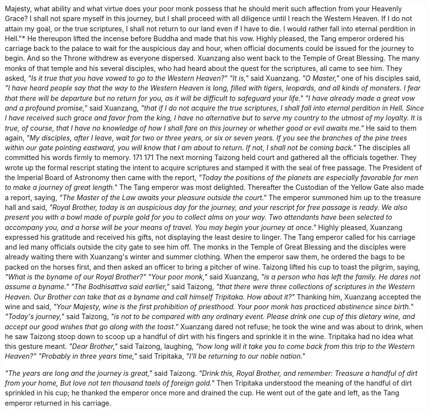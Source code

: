 Majesty, what ability and what virtue does your poor monk possess that he should merit such affection from your Heavenly Grace? I shall not spare myself in this journey, but I shall proceed with all diligence until I reach the Western Heaven. If I do not attain my goal, or the true scriptures, I shall not return to our land even if I have to die. I would rather fall into eternal perdition in Hell."* He thereupon lifted the incense before Buddha and made that his vow. Highly pleased, the Tang emperor ordered his carriage back to the palace to wait for the auspicious day and hour, when official documents could be issued for the journey to begin. And so the Throne withdrew as everyone dispersed. Xuanzang also went back to the Temple of Great Blessing. The many monks of that temple and his several disciples, who had heard about the quest for the scriptures, all came to see him. They asked, *"Is it true that you have vowed to go to the Western Heaven?"* *"It is,"* said Xuanzang. *"O Master,"* one of his disciples said, *"I have heard people say that the way to the Western Heaven is long, filled with tigers, leopards, and all kinds of monsters. I fear that there will be departure but no return for you, as it will be difficult to safeguard your life."* *"I have already made a great vow and a profound promise,"* said Xuanzang, *"that if I do not acquire the true scriptures, I shall fall into eternal perdition in Hell. Since I have received such grace and favor from the king, I have no alternative but to serve my country to the utmost of my loyalty. It is true, of course, that I have no knowledge of how I shall fare on this journey or whether good or evil awaits me."* He said to them again, *"My disciples, after I leave, wait for two or three years, or six or seven years. If you see the branches of the pine trees within our gate pointing eastward, you will know that I am about to return. If not, I shall not be coming back."* The disciples all committed his words firmly to memory. 171 171 The next morning Taizong held court and gathered all the officials together. They wrote up the formal rescript stating the intent to acquire scriptures and stamped it with the seal of free passage. The President of the Imperial Board of Astronomy then came with the report, *"Today the positions of the planets are especially favorable for men to make a journey of great length."* The Tang emperor was most delighted. Thereafter the Custodian of the Yellow Gate also made a report, saying, *"The Master of the Law awaits your pleasure outside the court."* The emperor summoned him up to the treasure hall and said, *"Royal Brother, today is an auspicious day for the journey, and your rescript for free passage is ready. We also present you with a bowl made of purple gold for you to collect alms on your way. Two attendants have been selected to accompany you, and a horse will be your means of travel. You may begin your journey at once."* Highly pleased, Xuanzang expressed his gratitude and received his gifts, not displaying the least desire to linger. The Tang emperor called for his carriage and led many officials outside the city gate to see him off. The monks in the Temple of Great Blessing and the disciples were already waiting there with Xuanzang's winter and summer clothing. When the emperor saw them, he ordered the bags to be packed on the horses first, and then asked an officer to bring a pitcher of wine. Taizong lifted his cup to toast the pilgrim, saying, *"What is the byname of our Royal Brother?"* *"Your poor monk,"* said Xuanzang, *"is a person who has left the family. He dares not assume a byname."* *"The Bodhisattva said earlier,"* said Taizong, *"that there were three collections of scriptures in the Western Heaven. Our Brother can take that as a byname and call himself Tripitaka. How about it?"* Thanking him, Xuanzang accepted the wine and said, *"Your Majesty, wine is the first prohibition of priesthood. Your poor monk has practiced abstinence since birth."* *"Today's journey,"* said Taizong, *"is not to be compared with any ordinary event. Please drink one cup of this dietary wine, and accept our good wishes that go along with the toast."* Xuanzang dared not refuse; he took the wine and was about to drink, when he saw Taizong stoop down to scoop up a handful of dirt with his fingers and sprinkle it in the wine. Tripitaka had no idea what this gesture meant. *"Dear Brother,"* said Taizong, laughing, *"how long will it take you to come back from this trip to the Western Heaven?"* *"Probably in three years time,"* said Tripitaka, *"I'll be returning to our noble nation."*

*"The years are long and the journey is great,"* said Taizong. *"Drink this, Royal Brother, and remember: Treasure a handful of dirt from your home, But love not ten thousand taels of foreign gold."* Then Tripitaka understood the meaning of the handful of dirt sprinkled in his cup; he thanked the emperor once more and drained the cup. He went out of the gate and left, as the Tang emperor returned in his carriage.
